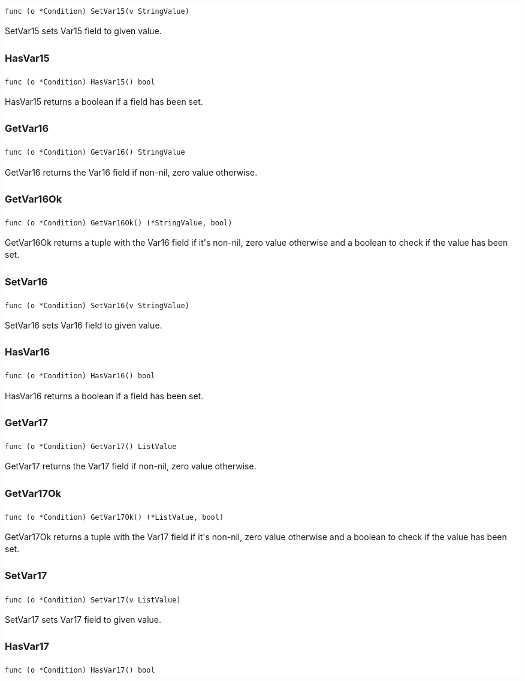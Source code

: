`func (o *Condition) SetVar15(v StringValue)`

SetVar15 sets Var15 field to given value.

### HasVar15

`func (o *Condition) HasVar15() bool`

HasVar15 returns a boolean if a field has been set.

### GetVar16

`func (o *Condition) GetVar16() StringValue`

GetVar16 returns the Var16 field if non-nil, zero value otherwise.

### GetVar16Ok

`func (o *Condition) GetVar16Ok() (*StringValue, bool)`

GetVar16Ok returns a tuple with the Var16 field if it's non-nil, zero value otherwise
and a boolean to check if the value has been set.

### SetVar16

`func (o *Condition) SetVar16(v StringValue)`

SetVar16 sets Var16 field to given value.

### HasVar16

`func (o *Condition) HasVar16() bool`

HasVar16 returns a boolean if a field has been set.

### GetVar17

`func (o *Condition) GetVar17() ListValue`

GetVar17 returns the Var17 field if non-nil, zero value otherwise.

### GetVar17Ok

`func (o *Condition) GetVar17Ok() (*ListValue, bool)`

GetVar17Ok returns a tuple with the Var17 field if it's non-nil, zero value otherwise
and a boolean to check if the value has been set.

### SetVar17

`func (o *Condition) SetVar17(v ListValue)`

SetVar17 sets Var17 field to given value.

### HasVar17

`func (o *Condition) HasVar17() bool`
